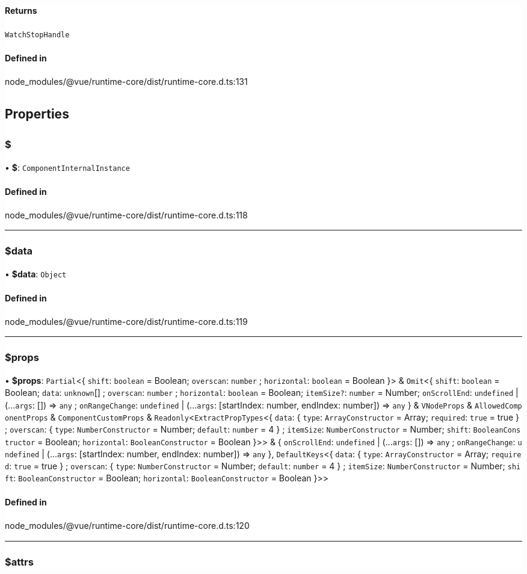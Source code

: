 #### Returns

`WatchStopHandle`

#### Defined in

node_modules/@vue/runtime-core/dist/runtime-core.d.ts:131

## Properties

### $

• **$**: `ComponentInternalInstance`

#### Defined in

node_modules/@vue/runtime-core/dist/runtime-core.d.ts:118

___

### $data

• **$data**: `Object`

#### Defined in

node_modules/@vue/runtime-core/dist/runtime-core.d.ts:119

___

### $props

• **$props**: `Partial`\<\{ `shift`: `boolean` = Boolean; `overscan`: `number` ; `horizontal`: `boolean` = Boolean }\> & `Omit`\<\{ `shift`: `boolean` = Boolean; `data`: `unknown`[] ; `overscan`: `number` ; `horizontal`: `boolean` = Boolean; `itemSize?`: `number` = Number; `onScrollEnd`: `undefined` \| (...`args`: []) => `any` ; `onRangeChange`: `undefined` \| (...`args`: [startIndex: number, endIndex: number]) => `any`  } & `VNodeProps` & `AllowedComponentProps` & `ComponentCustomProps` & `Readonly`\<`ExtractPropTypes`\<\{ `data`: \{ `type`: `ArrayConstructor` = Array; `required`: ``true`` = true } ; `overscan`: \{ `type`: `NumberConstructor` = Number; `default`: `number` = 4 } ; `itemSize`: `NumberConstructor` = Number; `shift`: `BooleanConstructor` = Boolean; `horizontal`: `BooleanConstructor` = Boolean }\>\> & \{ `onScrollEnd`: `undefined` \| (...`args`: []) => `any` ; `onRangeChange`: `undefined` \| (...`args`: [startIndex: number, endIndex: number]) => `any`  }, `DefaultKeys`\<\{ `data`: \{ `type`: `ArrayConstructor` = Array; `required`: ``true`` = true } ; `overscan`: \{ `type`: `NumberConstructor` = Number; `default`: `number` = 4 } ; `itemSize`: `NumberConstructor` = Number; `shift`: `BooleanConstructor` = Boolean; `horizontal`: `BooleanConstructor` = Boolean }\>\>

#### Defined in

node_modules/@vue/runtime-core/dist/runtime-core.d.ts:120

___

### $attrs
